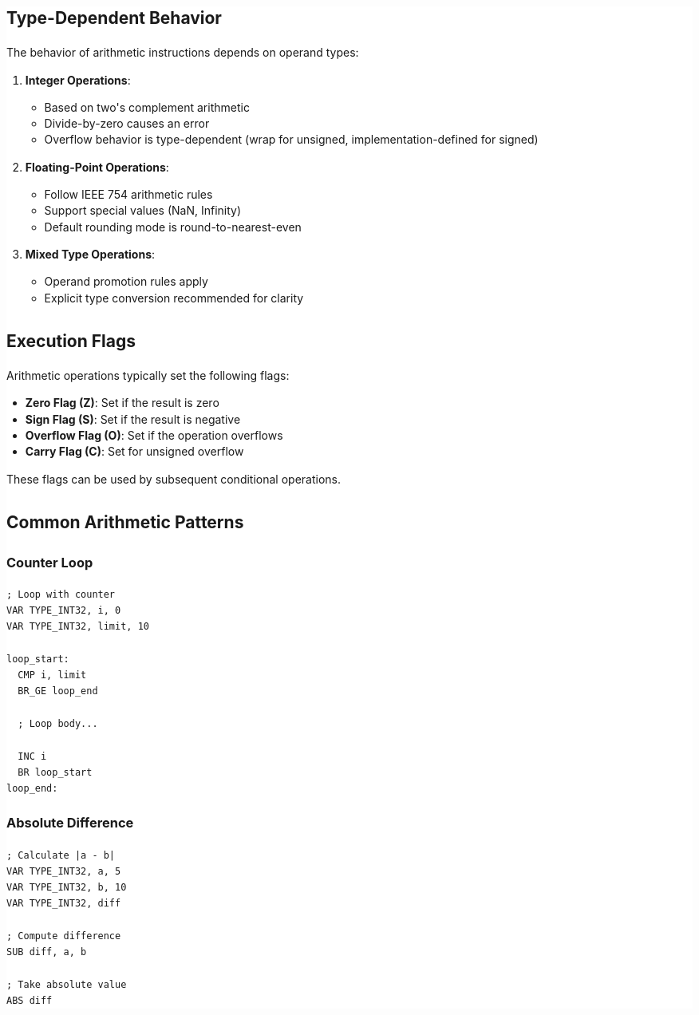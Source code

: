 ## Type-Dependent Behavior

The behavior of arithmetic instructions depends on operand types:

1. **Integer Operations**:
   - Based on two's complement arithmetic
   - Divide-by-zero causes an error
   - Overflow behavior is type-dependent (wrap for unsigned, implementation-defined for signed)

2. **Floating-Point Operations**:
   - Follow IEEE 754 arithmetic rules
   - Support special values (NaN, Infinity)
   - Default rounding mode is round-to-nearest-even

3. **Mixed Type Operations**:
   - Operand promotion rules apply
   - Explicit type conversion recommended for clarity

## Execution Flags

Arithmetic operations typically set the following flags:
- **Zero Flag (Z)**: Set if the result is zero
- **Sign Flag (S)**: Set if the result is negative
- **Overflow Flag (O)**: Set if the operation overflows
- **Carry Flag (C)**: Set for unsigned overflow

These flags can be used by subsequent conditional operations.

## Common Arithmetic Patterns

### Counter Loop

```
; Loop with counter
VAR TYPE_INT32, i, 0
VAR TYPE_INT32, limit, 10

loop_start:
  CMP i, limit
  BR_GE loop_end
  
  ; Loop body...
  
  INC i
  BR loop_start
loop_end:
```

### Absolute Difference

```
; Calculate |a - b|
VAR TYPE_INT32, a, 5
VAR TYPE_INT32, b, 10
VAR TYPE_INT32, diff

; Compute difference
SUB diff, a, b

; Take absolute value
ABS diff
```
